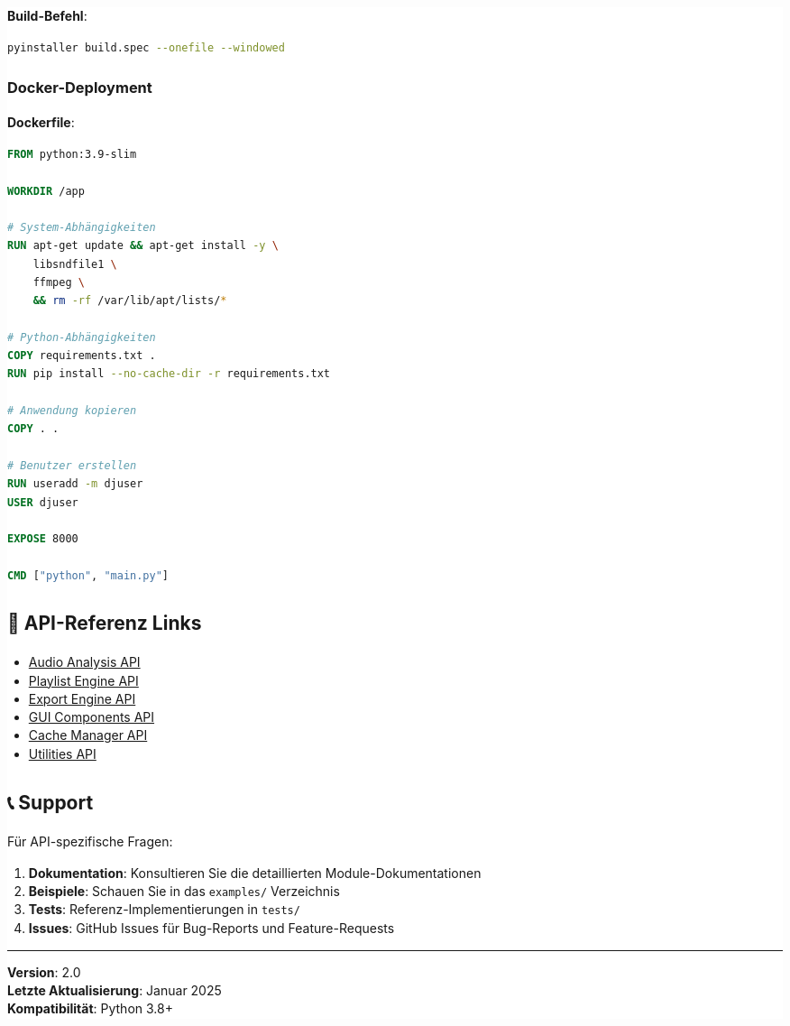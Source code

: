 **Build-Befehl**:
```bash
pyinstaller build.spec --onefile --windowed
```

### Docker-Deployment

**Dockerfile**:
```dockerfile
FROM python:3.9-slim

WORKDIR /app

# System-Abhängigkeiten
RUN apt-get update && apt-get install -y \
    libsndfile1 \
    ffmpeg \
    && rm -rf /var/lib/apt/lists/*

# Python-Abhängigkeiten
COPY requirements.txt .
RUN pip install --no-cache-dir -r requirements.txt

# Anwendung kopieren
COPY . .

# Benutzer erstellen
RUN useradd -m djuser
USER djuser

EXPOSE 8000

CMD ["python", "main.py"]
```

## 🔗 API-Referenz Links

- [Audio Analysis API](audio-analysis.md)
- [Playlist Engine API](playlist-engine.md)
- [Export Engine API](export-engine.md)
- [GUI Components API](gui-components.md)
- [Cache Manager API](cache-manager.md)
- [Utilities API](utilities.md)

## 📞 Support

Für API-spezifische Fragen:

1. **Dokumentation**: Konsultieren Sie die detaillierten Module-Dokumentationen
2. **Beispiele**: Schauen Sie in das `examples/` Verzeichnis
3. **Tests**: Referenz-Implementierungen in `tests/`
4. **Issues**: GitHub Issues für Bug-Reports und Feature-Requests

---

**Version**: 2.0  
**Letzte Aktualisierung**: Januar 2025  
**Kompatibilität**: Python 3.8+
